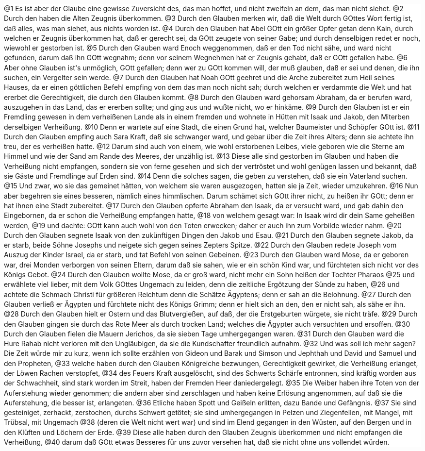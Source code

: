 @1 Es ist aber der Glaube eine gewisse Zuversicht des, das man hoffet, und nicht zweifeln an dem, das man nicht siehet. @2 Durch den haben die Alten Zeugnis überkommen. @3 Durch den Glauben merken wir, daß die Welt durch GOttes Wort fertig ist, daß alles, was man siehet, aus nichts worden ist. @4 Durch den Glauben hat Abel GOtt ein größer Opfer getan denn Kain, durch welchen er Zeugnis überkommen hat, daß er gerecht sei, da GOtt zeugete von seiner Gabe; und durch denselbigen redet er noch, wiewohl er gestorben ist. @5 Durch den Glauben ward Enoch weggenommen, daß er den Tod nicht sähe, und ward nicht gefunden, darum daß ihn GOtt wegnahm; denn vor seinem Wegnehmen hat er Zeugnis gehabt, daß er GOtt gefallen habe. @6 Aber ohne Glauben ist's unmöglich, GOtt gefallen; denn wer zu GOtt kommen will, der muß glauben, daß er sei und denen, die ihn suchen, ein Vergelter sein werde. @7 Durch den Glauben hat Noah GOtt geehret und die Arche zubereitet zum Heil seines Hauses, da er einen göttlichen Befehl empfing von dem das man noch nicht sah; durch welchen er verdammte die Welt und hat ererbet die Gerechtigkeit, die durch den Glauben kommt. @8 Durch den Glauben ward gehorsam Abraham, da er berufen ward, auszugehen in das Land, das er ererben sollte; und ging aus und wußte nicht, wo er hinkäme. @9 Durch den Glauben ist er ein Fremdling gewesen in dem verheißenen Lande als in einem fremden und wohnete in Hütten mit Isaak und Jakob, den Miterben derselbigen Verheißung. @10 Denn er wartete auf eine Stadt, die einen Grund hat, welcher Baumeister und Schöpfer GOtt ist. @11 Durch den Glauben empfing auch Sara Kraft, daß sie schwanger ward, und gebar über die Zeit ihres Alters; denn sie achtete ihn treu, der es verheißen hatte. @12 Darum sind auch von einem, wie wohl erstorbenen Leibes, viele geboren wie die Sterne am Himmel und wie der Sand am Rande des Meeres, der unzählig ist. @13 Diese alle sind gestorben im Glauben und haben die Verheißung nicht empfangen, sondern sie von ferne gesehen und sich der vertröstet und wohl genügen lassen und bekannt, daß sie Gäste und Fremdlinge auf Erden sind. @14 Denn die solches sagen, die geben zu verstehen, daß sie ein Vaterland suchen. @15 Und zwar, wo sie das gemeinet hätten, von welchem sie waren ausgezogen, hatten sie ja Zeit, wieder umzukehren. @16 Nun aber begehren sie eines besseren, nämlich eines himmlischen. Darum schämet sich GOtt ihrer nicht, zu heißen ihr GOtt; denn er hat ihnen eine Stadt zubereitet. @17 Durch den Glauben opferte Abraham den Isaak, da er versucht ward, und gab dahin den Eingebornen, da er schon die Verheißung empfangen hatte, @18 von welchem gesagt war: In Isaak wird dir dein Same geheißen werden, @19 und dachte: GOtt kann auch wohl von den Toten erwecken; daher er auch ihn zum Vorbilde wieder nahm. @20 Durch den Glauben segnete Isaak von den zukünftigen Dingen den Jakob und Esau. @21 Durch den Glauben segnete Jakob, da er starb, beide Söhne Josephs und neigete sich gegen seines Zepters Spitze. @22 Durch den Glauben redete Joseph vom Auszug der Kinder Israel, da er starb, und tat Befehl von seinen Gebeinen. @23 Durch den Glauben ward Mose, da er geboren war, drei Monden verborgen von seinen Eltern, darum daß sie sahen, wie er ein schön Kind war, und fürchteten sich nicht vor des Königs Gebot. @24 Durch den Glauben wollte Mose, da er groß ward, nicht mehr ein Sohn heißen der Tochter Pharaos @25 und erwählete viel lieber, mit dem Volk GOttes Ungemach zu leiden, denn die zeitliche Ergötzung der Sünde zu haben, @26 und achtete die Schmach Christi für größeren Reichtum denn die Schätze Ägyptens; denn er sah an die Belohnung. @27 Durch den Glauben verließ er Ägypten und fürchtete nicht des Königs Grimm; denn er hielt sich an den, den er nicht sah, als sähe er ihn. @28 Durch den Glauben hielt er Ostern und das Blutvergießen, auf daß, der die Erstgeburten würgete, sie nicht träfe. @29 Durch den Glauben gingen sie durch das Rote Meer als durch trocken Land; welches die Ägypter auch versuchten und ersoffen. @30 Durch den Glauben fielen die Mauern Jerichos, da sie sieben Tage umhergegangen waren. @31 Durch den Glauben ward die Hure Rahab nicht verloren mit den Ungläubigen, da sie die Kundschafter freundlich aufnahm. @32 Und was soll ich mehr sagen? Die Zeit würde mir zu kurz, wenn ich sollte erzählen von Gideon und Barak und Simson und Jephthah und David und Samuel und den Propheten, @33 welche haben durch den Glauben Königreiche bezwungen, Gerechtigkeit gewirket, die Verheißung erlanget, der Löwen Rachen verstopfet, @34 des Feuers Kraft ausgelöscht, sind des Schwerts Schärfe entronnen, sind kräftig worden aus der Schwachheit, sind stark worden im Streit, haben der Fremden Heer daniedergelegt. @35 Die Weiber haben ihre Toten von der Auferstehung wieder genommen; die andern aber sind zerschlagen und haben keine Erlösung angenommen, auf daß sie die Auferstehung, die besser ist, erlangeten. @36 Etliche haben Spott und Geißeln erlitten, dazu Bande und Gefängnis. @37 Sie sind gesteiniget, zerhackt, zerstochen, durchs Schwert getötet; sie sind umhergegangen in Pelzen und Ziegenfellen, mit Mangel, mit Trübsal, mit Ungemach @38 (deren die Welt nicht wert war) und sind im Elend gegangen in den Wüsten, auf den Bergen und in den Klüften und Löchern der Erde. @39 Diese alle haben durch den Glauben Zeugnis überkommen und nicht empfangen die Verheißung, @40 darum daß GOtt etwas Besseres für uns zuvor versehen hat, daß sie nicht ohne uns vollendet würden.
